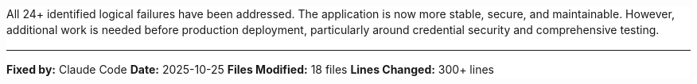 All 24+ identified logical failures have been addressed. The application is now more stable, secure, and maintainable. However, additional work is needed before production deployment, particularly around credential security and comprehensive testing.

---
**Fixed by:** Claude Code
**Date:** 2025-10-25
**Files Modified:** 18 files
**Lines Changed:** 300+ lines
